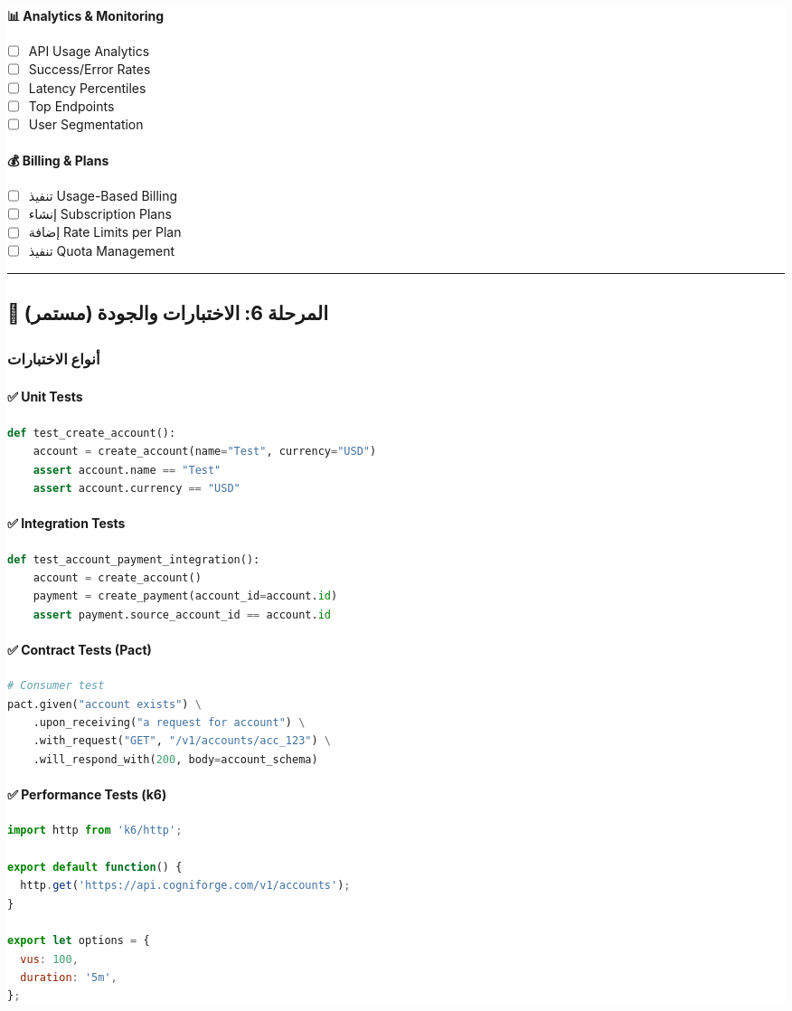 #### 📊 Analytics & Monitoring
- [ ] API Usage Analytics
- [ ] Success/Error Rates
- [ ] Latency Percentiles
- [ ] Top Endpoints
- [ ] User Segmentation

#### 💰 Billing & Plans
- [ ] تنفيذ Usage-Based Billing
- [ ] إنشاء Subscription Plans
- [ ] إضافة Rate Limits per Plan
- [ ] تنفيذ Quota Management

---

## 🧪 المرحلة 6: الاختبارات والجودة (مستمر)

### أنواع الاختبارات

#### ✅ Unit Tests
```python
def test_create_account():
    account = create_account(name="Test", currency="USD")
    assert account.name == "Test"
    assert account.currency == "USD"
```

#### ✅ Integration Tests
```python
def test_account_payment_integration():
    account = create_account()
    payment = create_payment(account_id=account.id)
    assert payment.source_account_id == account.id
```

#### ✅ Contract Tests (Pact)
```python
# Consumer test
pact.given("account exists") \
    .upon_receiving("a request for account") \
    .with_request("GET", "/v1/accounts/acc_123") \
    .will_respond_with(200, body=account_schema)
```

#### ✅ Performance Tests (k6)
```javascript
import http from 'k6/http';

export default function() {
  http.get('https://api.cogniforge.com/v1/accounts');
}

export let options = {
  vus: 100,
  duration: '5m',
};
```
